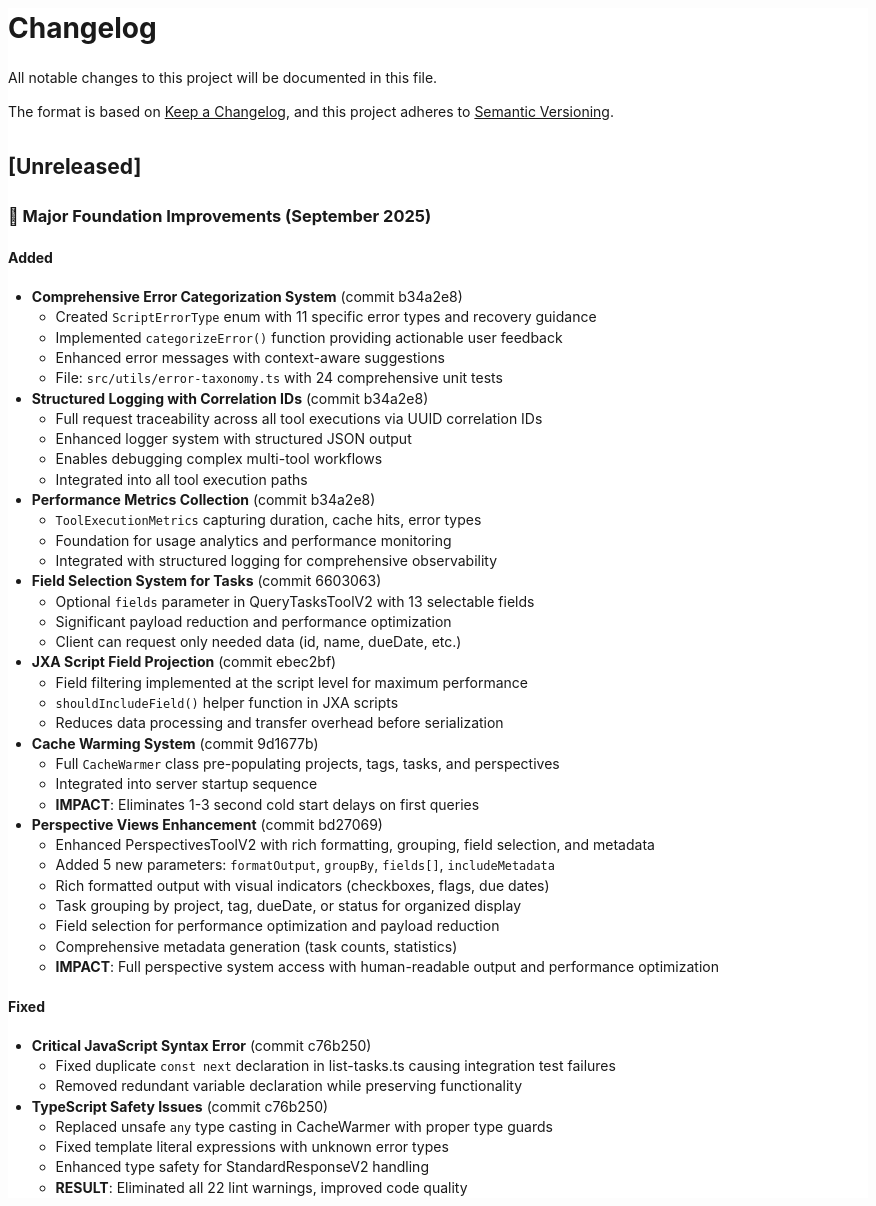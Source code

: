 # Changelog

All notable changes to this project will be documented in this file.

The format is based on [Keep a Changelog](https://keepachangelog.com/en/1.0.0/),
and this project adheres to [Semantic Versioning](https://semver.org/spec/v2.0.0.html).

## [Unreleased]

### 🎉 Major Foundation Improvements (September 2025)

#### Added
- **Comprehensive Error Categorization System** (commit b34a2e8)
  - Created `ScriptErrorType` enum with 11 specific error types and recovery guidance
  - Implemented `categorizeError()` function providing actionable user feedback
  - Enhanced error messages with context-aware suggestions
  - File: `src/utils/error-taxonomy.ts` with 24 comprehensive unit tests
- **Structured Logging with Correlation IDs** (commit b34a2e8)
  - Full request traceability across all tool executions via UUID correlation IDs
  - Enhanced logger system with structured JSON output
  - Enables debugging complex multi-tool workflows
  - Integrated into all tool execution paths
- **Performance Metrics Collection** (commit b34a2e8)
  - `ToolExecutionMetrics` capturing duration, cache hits, error types
  - Foundation for usage analytics and performance monitoring
  - Integrated with structured logging for comprehensive observability
- **Field Selection System for Tasks** (commit 6603063)
  - Optional `fields` parameter in QueryTasksToolV2 with 13 selectable fields
  - Significant payload reduction and performance optimization
  - Client can request only needed data (id, name, dueDate, etc.)
- **JXA Script Field Projection** (commit ebec2bf)
  - Field filtering implemented at the script level for maximum performance
  - `shouldIncludeField()` helper function in JXA scripts
  - Reduces data processing and transfer overhead before serialization
- **Cache Warming System** (commit 9d1677b)
  - Full `CacheWarmer` class pre-populating projects, tags, tasks, and perspectives
  - Integrated into server startup sequence
  - **IMPACT**: Eliminates 1-3 second cold start delays on first queries
- **Perspective Views Enhancement** (commit bd27069)
  - Enhanced PerspectivesToolV2 with rich formatting, grouping, field selection, and metadata
  - Added 5 new parameters: `formatOutput`, `groupBy`, `fields[]`, `includeMetadata`
  - Rich formatted output with visual indicators (checkboxes, flags, due dates)
  - Task grouping by project, tag, dueDate, or status for organized display
  - Field selection for performance optimization and payload reduction
  - Comprehensive metadata generation (task counts, statistics)
  - **IMPACT**: Full perspective system access with human-readable output and performance optimization

#### Fixed
- **Critical JavaScript Syntax Error** (commit c76b250)
  - Fixed duplicate `const next` declaration in list-tasks.ts causing integration test failures
  - Removed redundant variable declaration while preserving functionality
- **TypeScript Safety Issues** (commit c76b250)
  - Replaced unsafe `any` type casting in CacheWarmer with proper type guards
  - Fixed template literal expressions with unknown error types
  - Enhanced type safety for StandardResponseV2 handling
  - **RESULT**: Eliminated all 22 lint warnings, improved code quality
